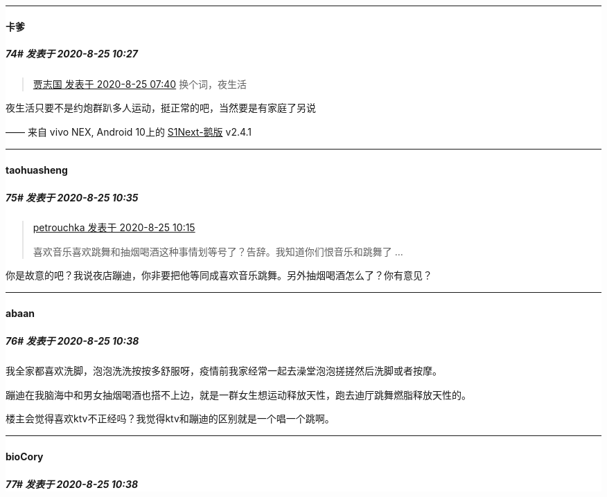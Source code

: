 





-----

####  卡爹  
##### 74#       发表于 2020-8-25 10:27



<blockquote><a href="httphttps://bbs.saraba1st.com/2b/forum.php?mod=redirect&amp;goto=findpost&amp;pid=48541814&amp;ptid=1956419" target="_blank">贾志国 发表于 2020-8-25 07:40</a>
换个词，夜生活</blockquote>
夜生活只要不是约炮群趴多人运动，挺正常的吧，当然要是有家庭了另说

—— 来自 vivo NEX, Android 10上的 [S1Next-鹅版](https://github.com/ykrank/S1-Next/releases) v2.4.1







-----

####  taohuasheng  
##### 75#       发表于 2020-8-25 10:35



<blockquote><a href="httphttps://bbs.saraba1st.com/2b/forum.php?mod=redirect&amp;goto=findpost&amp;pid=48542998&amp;ptid=1956419" target="_blank">petrouchka 发表于 2020-8-25 10:15</a>

喜欢音乐喜欢跳舞和抽烟喝酒这种事情划等号了？告辞。我知道你们恨音乐和跳舞了 ...</blockquote>
你是故意的吧？我说夜店蹦迪，你非要把他等同成喜欢音乐跳舞。另外抽烟喝酒怎么了？你有意见？







-----

####  abaan  
##### 76#       发表于 2020-8-25 10:38




我全家都喜欢洗脚，泡泡洗洗按按多舒服呀，疫情前我家经常一起去澡堂泡泡搓搓然后洗脚或者按摩。

蹦迪在我脑海中和男女抽烟喝酒也搭不上边，就是一群女生想运动释放天性，跑去迪厅跳舞燃脂释放天性的。

楼主会觉得喜欢ktv不正经吗？我觉得ktv和蹦迪的区别就是一个唱一个跳啊。







-----

####  bioCory  
##### 77#       发表于 2020-8-25 10:38
